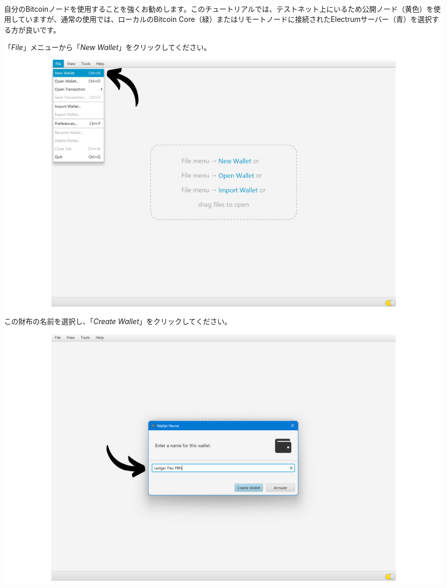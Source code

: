 自分のBitcoinノードを使用することを強くお勧めします。このチュートリアルでは、テストネット上にいるため公開ノード（黄色）を使用していますが、通常の使用では、ローカルのBitcoin Core（緑）またはリモートノードに接続されたElectrumサーバー（青）を選択する方が良いです。

「*File*」メニューから「*New Wallet*」をクリックしてください。

![LEDGER FLEX](assets/notext/46.webp)

この財布の名前を選択し、「*Create Wallet*」をクリックしてください。

![LEDGER FLEX](assets/notext/47.webp)
